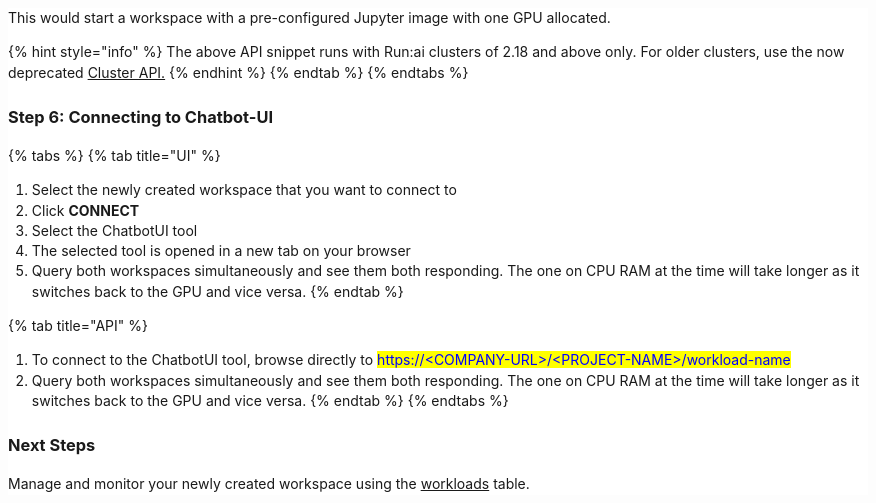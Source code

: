 This would start a workspace with a pre-configured Jupyter image with one GPU allocated.

{% hint style="info" %}
The above API snippet runs with Run:ai clusters of 2.18 and above only. For older clusters, use the now deprecated [Cluster API.](https://docs.run.ai/v2.20/developer/cluster-api/workload-overview-dev/)
{% endhint %}
{% endtab %}
{% endtabs %}

### Step 6: Connecting to Chatbot-UI

{% tabs %}
{% tab title="UI" %}
1. Select the newly created workspace that you want to connect to
2. Click **CONNECT**
3. Select the ChatbotUI tool
4. The selected tool is opened in a new tab on your browser
5. Query both workspaces simultaneously and see them both responding. The one on CPU RAM at the time will take longer as it switches back to the GPU and vice versa.
{% endtab %}

{% tab title="API" %}
1. To connect to the ChatbotUI tool, browse directly to <mark style="color:blue;">https://\<COMPANY-URL>/\<PROJECT-NAME>/workload-name</mark>
2. Query both workspaces simultaneously and see them both responding. The one on CPU RAM at the time will take longer as it switches back to the GPU and vice versa.
{% endtab %}
{% endtabs %}

### Next Steps

Manage and monitor your newly created workspace using the [workloads](../../../workloads-in-runai/workloads.md) table.
